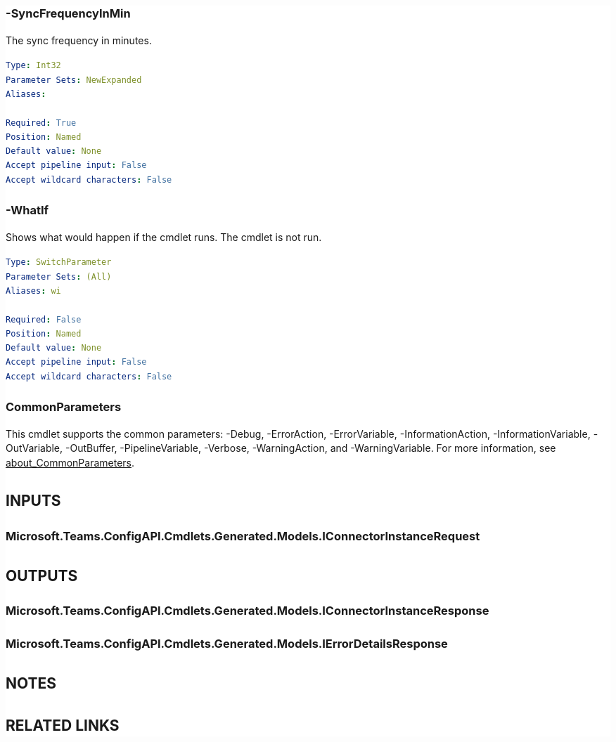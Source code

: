 ### -SyncFrequencyInMin
The sync frequency in minutes.

```yaml
Type: Int32
Parameter Sets: NewExpanded
Aliases:

Required: True
Position: Named
Default value: None
Accept pipeline input: False
Accept wildcard characters: False
```

### -WhatIf
Shows what would happen if the cmdlet runs.
The cmdlet is not run.

```yaml
Type: SwitchParameter
Parameter Sets: (All)
Aliases: wi

Required: False
Position: Named
Default value: None
Accept pipeline input: False
Accept wildcard characters: False
```

### CommonParameters
This cmdlet supports the common parameters: -Debug, -ErrorAction, -ErrorVariable, -InformationAction, -InformationVariable, -OutVariable, -OutBuffer, -PipelineVariable, -Verbose, -WarningAction, and -WarningVariable. For more information, see [about_CommonParameters](http://go.microsoft.com/fwlink/?LinkID=113216).

## INPUTS

### Microsoft.Teams.ConfigAPI.Cmdlets.Generated.Models.IConnectorInstanceRequest

## OUTPUTS

### Microsoft.Teams.ConfigAPI.Cmdlets.Generated.Models.IConnectorInstanceResponse

### Microsoft.Teams.ConfigAPI.Cmdlets.Generated.Models.IErrorDetailsResponse

## NOTES

## RELATED LINKS
